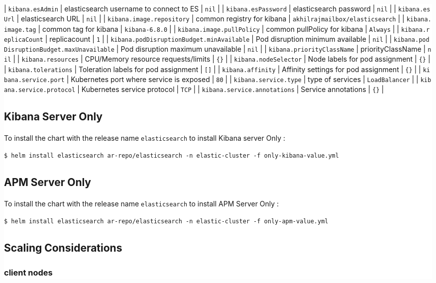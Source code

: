 | `kibana.esAdmin`                        | elasticsearch username to connect to ES | `nil`                         |
| `kibana.esPassword`                        | elasticsearch password | `nil`                         |
| `kibana.esUrl`                        | elasticsearch URL | `nil`                         |
| `kibana.image.repository`                        | common registry for kibana | `akhilrajmailbox/elasticsearch`                         |
| `kibana.image.tag`                               | common tag for kibana      | `kibana-6.8.0`                                   |
| `kibana.image.pullPolicy`                        | common pullPolicy for kibana                      | `Always`                                                |
| `kibana.replicaCount`                        | replicacount | `1`                         |
| `kibana.podDisruptionBudget.minAvailable`        | Pod disruption minimum available              | `nil`                                                   |
| `kibana.podDisruptionBudget.maxUnavailable`      | Pod disruption maximum unavailable            | `nil`                                                   |
| `kibana.priorityClassName`      | priorityClassName            | `nil`                                                   |
| `kibana.resources`                               | CPU/Memory resource requests/limits           | `{}`                                                    |
| `kibana.nodeSelector`                            | Node labels for pod assignment                | `{}`                                                    |
| `kibana.tolerations`                             | Toleration labels for pod assignment          | `[]`                                                    |
| `kibana.affinity`                                | Affinity settings for pod assignment          | `{}`                                                    |
| `kibana.service.port`                            | Kubernetes port where service is exposed      | `80`                                                    |
| `kibana.service.type`                            | type of services      | `LoadBalancer`                                                    |
| `kibana.service.protocol`                        | Kubernetes service protocol                   | `TCP`                                                   |
| `kibana.service.annotations`                     | Service annotations                           | `{}`                                                    |


## Kibana Server Only

To install the chart with the release name `elasticsearch` to install Kibana server Only :

```console
$ helm install elasticsearch ar-repo/elasticsearch -n elastic-cluster -f only-kibana-value.yml
```

## APM Server Only

To install the chart with the release name `elasticsearch` to install APM Server Only :

```console
$ helm install elasticsearch ar-repo/elasticsearch -n elastic-cluster -f only-apm-value.yml
``` 



## Scaling Considerations

### client nodes
